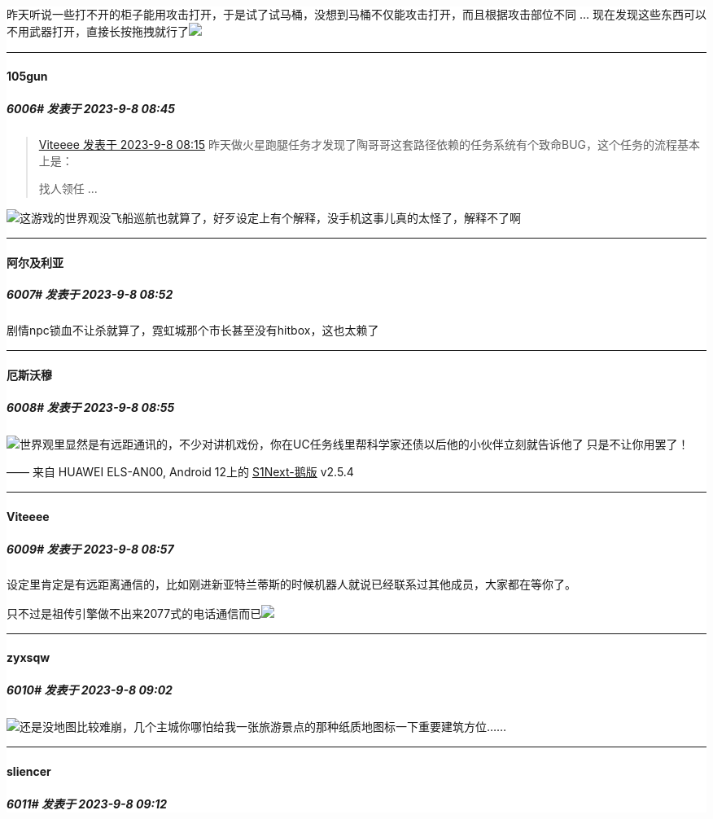 昨天听说一些打不开的柜子能用攻击打开，于是试了试马桶，没想到马桶不仅能攻击打开，而且根据攻击部位不同 ...</blockquote>
现在发现这些东西可以不用武器打开，直接长按拖拽就行了<img src="https://static.saraba1st.com/image/smiley/face2017/067.png" referrerpolicy="no-referrer">


*****

####  105gun  
##### 6006#       发表于 2023-9-8 08:45

<blockquote><a href="httphttps://bbs.saraba1st.com/2b/forum.php?mod=redirect&amp;goto=findpost&amp;pid=62330037&amp;ptid=2009740" target="_blank">Viteeee 发表于 2023-9-8 08:15</a>
昨天做火星跑腿任务才发现了陶哥哥这套路径依赖的任务系统有个致命BUG，这个任务的流程基本上是：

找人领任 ...</blockquote>
<img src="https://static.saraba1st.com/image/smiley/face2017/001.png" referrerpolicy="no-referrer">这游戏的世界观没飞船巡航也就算了，好歹设定上有个解释，没手机这事儿真的太怪了，解释不了啊

*****

####  阿尔及利亚  
##### 6007#       发表于 2023-9-8 08:52

剧情npc锁血不让杀就算了，霓虹城那个市长甚至没有hitbox，这也太赖了


*****

####  厄斯沃穆  
##### 6008#       发表于 2023-9-8 08:55

<img src="https://static.saraba1st.com/image/smiley/face2017/067.png" referrerpolicy="no-referrer">世界观里显然是有远距通讯的，不少对讲机戏份，你在UC任务线里帮科学家还债以后他的小伙伴立刻就告诉他了
只是不让你用罢了！

—— 来自 HUAWEI ELS-AN00, Android 12上的 [S1Next-鹅版](https://github.com/ykrank/S1-Next/releases) v2.5.4

*****

####  Viteeee  
##### 6009#       发表于 2023-9-8 08:57

设定里肯定是有远距离通信的，比如刚进新亚特兰蒂斯的时候机器人就说已经联系过其他成员，大家都在等你了。

只不过是祖传引擎做不出来2077式的电话通信而已<img src="https://static.saraba1st.com/image/smiley/face2017/067.png" referrerpolicy="no-referrer">

*****

####  zyxsqw  
##### 6010#       发表于 2023-9-8 09:02

<img src="https://static.saraba1st.com/image/smiley/face2017/067.png" referrerpolicy="no-referrer">还是没地图比较难崩，几个主城你哪怕给我一张旅游景点的那种纸质地图标一下重要建筑方位……


*****

####  sliencer  
##### 6011#       发表于 2023-9-8 09:12
